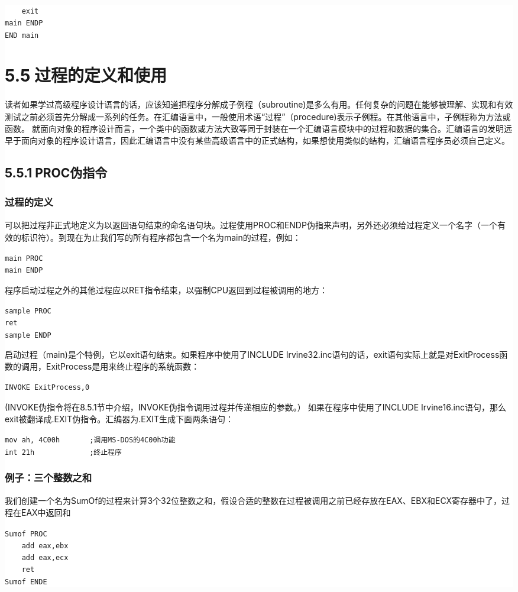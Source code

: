 ```assembly
	exit
main ENDP
END main
```

# 5.5 过程的定义和使用

读者如果学过高级程序设计语言的话，应该知道把程序分解成子例程（subroutine)是多么有用。任何复杂的问题在能够被理解、实现和有效测试之前必须首先分解成一系列的任务。在汇编语言中，一般使用术语“过程”（procedure)表示子例程。在其他语言中，子例程称为方法或函数。
就面向对象的程序设计而言，一个类中的函数或方法大致等同于封装在一个汇编语言模块中的过程和数据的集合。汇编语言的发明远早于面向对象的程序设计语言，因此汇编语言中没有某些高级语言中的正式结构，如果想使用类似的结构，汇编语言程序员必须自己定义。

## 5.5.1 PROC伪指令

### 过程的定义

可以把过程非正式地定义为以返回语句结束的命名语句块。过程使用PROC和ENDP伪指来声明，另外还必须给过程定义一个名字（一个有效的标识符）。到现在为止我们写的所有程序都包含一个名为main的过程，例如：

```assembly
main PROC
main ENDP
```

程序启动过程之外的其他过程应以RET指令结束，以强制CPU返回到过程被调用的地方：

```assembly
sample PROC
ret
sample ENDP
```

启动过程（main)是个特例，它以exit语句结束。如果程序中使用了INCLUDE Irvine32.inc语句的话，exit语句实际上就是对ExitProcess函数的调用，ExitProcess是用来终止程序的系统函数：

```assembly
INVOKE ExitProcess,0
```

(INVOKE伪指令将在8.5.1节中介绍，INVOKE伪指令调用过程并传递相应的参数。）
如果在程序中使用了INCLUDE Irvine16.inc语句，那么exit被翻译成.EXIT伪指令。汇编器为.EXIT生成下面两条语句：

```assembly
mov ah, 4C00h		;调用MS-DOS的4C00h功能
int 21h				;终止程序
```

### 例子：三个整数之和

我们创建一个名为SumOf的过程来计算3个32位整数之和，假设合适的整数在过程被调用之前已经存放在EAX、EBX和ECX寄存器中了，过程在EAX中返回和

```assembly
Sumof PROC
	add eax,ebx
	add eax,ecx
	ret
Sumof ENDE
```
